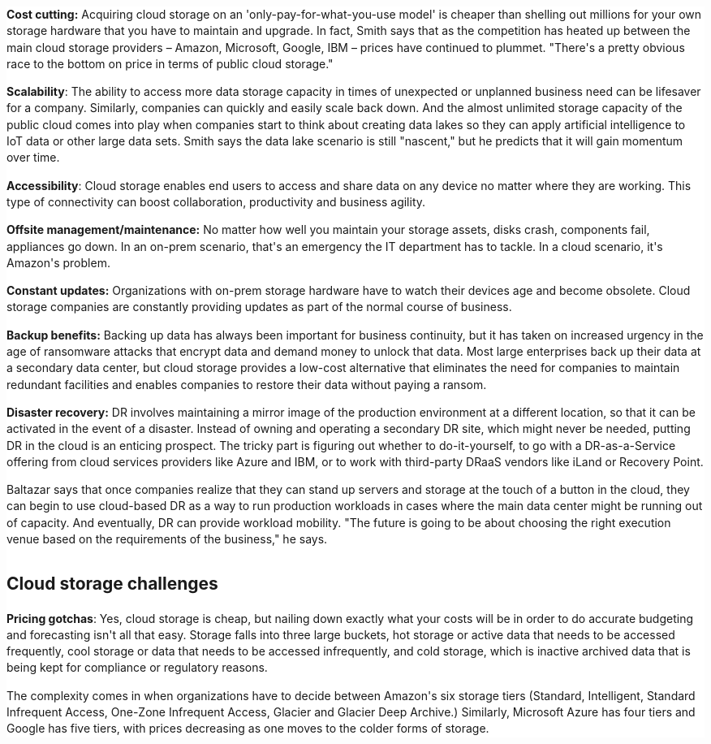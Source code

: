 **Cost cutting:** Acquiring cloud storage on an 'only-pay-for-what-you-use model' is cheaper than shelling out millions for your own storage hardware that you have to maintain and upgrade. In fact, Smith says that as the competition has heated up between the main cloud storage providers – Amazon, Microsoft, Google, IBM – prices have continued to plummet. "There's a pretty obvious race to the bottom on price in terms of public cloud storage."

**Scalability**: The ability to access more data storage capacity in times of unexpected or unplanned business need can be lifesaver for a company. Similarly, companies can quickly and easily scale back down. And the almost unlimited storage capacity of the public cloud comes into play when companies start to think about creating data lakes so they can apply artificial intelligence to IoT data or other large data sets. Smith says the data lake scenario is still "nascent," but he predicts that it will gain momentum over time.

**Accessibility**: Cloud storage enables end users to access and share data on any device no matter where they are working. This type of connectivity can boost collaboration, productivity and business agility.

**Offsite management/maintenance:** No matter how well you maintain your storage assets, disks crash, components fail, appliances go down. In an on-prem scenario, that's an emergency the IT department has to tackle. In a cloud scenario, it's Amazon's problem.

**Constant updates:** Organizations with on-prem storage hardware have to watch their devices age and become obsolete. Cloud storage companies are constantly providing updates as part of the normal course of business.

**Backup benefits:** Backing up data has always been important for business continuity, but it has taken on increased urgency in the age of ransomware attacks that encrypt data and demand money to unlock that data. Most large enterprises back up their data at a secondary data center, but cloud storage provides a low-cost alternative that eliminates the need for companies to maintain redundant facilities and enables companies to restore their data without paying a ransom.

**Disaster recovery:** DR involves maintaining a mirror image of the production environment at a different location, so that it can be activated in the event of a disaster. Instead of owning and operating a secondary DR site, which might never be needed, putting DR in the cloud is an enticing prospect. The tricky part is figuring out whether to do-it-yourself, to go with a DR-as-a-Service offering from cloud services providers like Azure and IBM, or to work with third-party DRaaS vendors like iLand or Recovery Point.

Baltazar says that once companies realize that they can stand up servers and storage at the touch of a button in the cloud, they can begin to use cloud-based DR as a way to run production workloads in cases where the main data center might be running out of capacity. And eventually, DR can provide workload mobility. "The future is going to be about choosing the right execution venue based on the requirements of the business," he says.

## Cloud storage challenges

**Pricing gotchas**: Yes, cloud storage is cheap, but nailing down exactly what your costs will be in order to do accurate budgeting and forecasting isn't all that easy. Storage falls into three large buckets, hot storage or active data that needs to be accessed frequently, cool storage or data that needs to be accessed infrequently, and cold storage, which is inactive archived data that is being kept for compliance or regulatory reasons.

The complexity comes in when organizations have to decide between Amazon's six storage tiers (Standard, Intelligent, Standard Infrequent Access, One-Zone Infrequent Access, Glacier and Glacier Deep Archive.) Similarly, Microsoft Azure has four tiers and Google has five tiers, with prices decreasing as one moves to the colder forms of storage.
